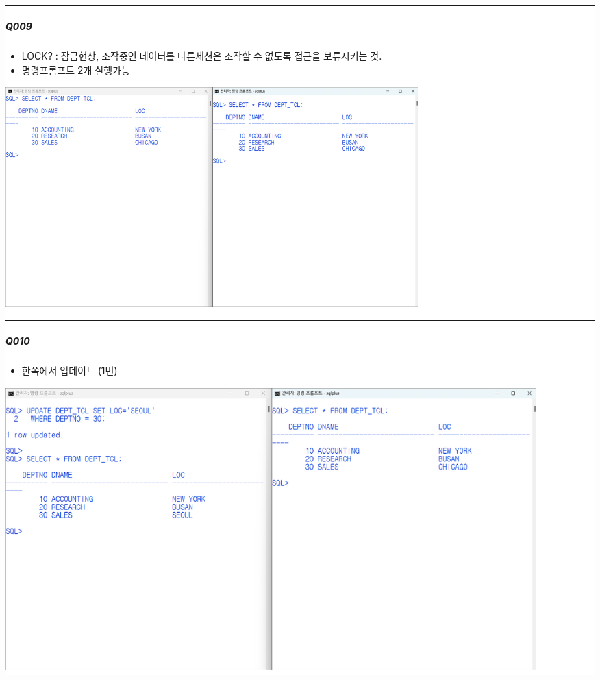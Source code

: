  

---

##### Q009
- LOCK? : 잠금현상, 조작중인 데이터를 다른세션은 조작할 수 없도록 접근을 보류시키는 것.
- 명령프롬프트 2개 실행가능
<img src="img/chap11_009.png" alt="" width="70%" />

 


---

##### Q010
- 한쪽에서 업데이트  (1번)
<img src="img/chap11_010.png" alt="" width="90%" />
